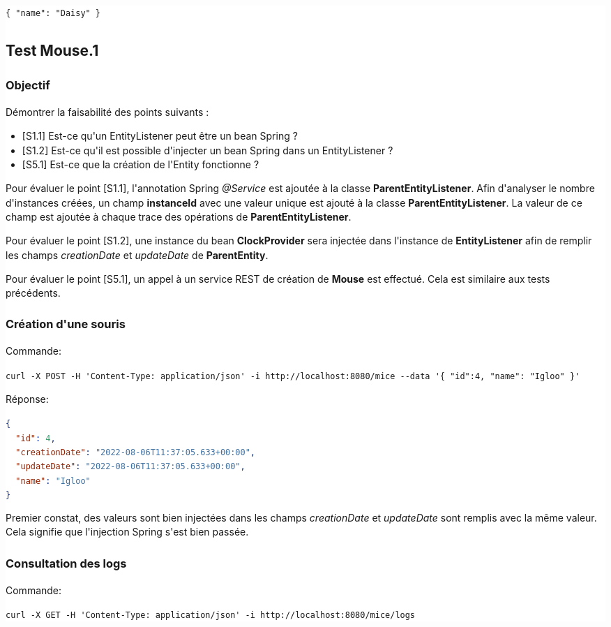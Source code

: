   ```{ "name": "Daisy" }```

## Test Mouse.1

### Objectif
Démontrer la faisabilité des points suivants&nbsp;:
* [S1.1] Est-ce qu'un EntityListener peut être un bean Spring ?
* [S1.2] Est-ce qu'il est possible d'injecter un bean Spring dans un EntityListener ?
* [S5.1] Est-ce que la création de l'Entity fonctionne ?

Pour évaluer le point [S1.1], l'annotation Spring *@Service* est ajoutée à la classe **ParentEntityListener**. 
Afin d'analyser le nombre d'instances créées, un champ **instanceId** avec une valeur unique est ajouté à la classe
**ParentEntityListener**.
La valeur de ce champ est ajoutée à chaque trace des opérations de **ParentEntityListener**.

Pour évaluer le point [S1.2], une instance du bean **ClockProvider** sera injectée dans l'instance de **EntityListener** 
afin de remplir les champs *creationDate* et *updateDate* de **ParentEntity**.

Pour évaluer le point [S5.1], un appel à un service REST de création de **Mouse** est effectué.
Cela est similaire aux tests précédents.


### Création d'une souris
Commande:
```shell
curl -X POST -H 'Content-Type: application/json' -i http://localhost:8080/mice --data '{ "id":4, "name": "Igloo" }'
```

Réponse:
```json
{
  "id": 4,
  "creationDate": "2022-08-06T11:37:05.633+00:00",
  "updateDate": "2022-08-06T11:37:05.633+00:00",
  "name": "Igloo"
}
```

Premier constat, des valeurs sont bien injectées dans les champs *creationDate* et *updateDate* sont remplis avec la
même valeur. 
Cela signifie que l'injection Spring s'est bien passée.


### Consultation des logs
Commande:
```shell
curl -X GET -H 'Content-Type: application/json' -i http://localhost:8080/mice/logs
```
